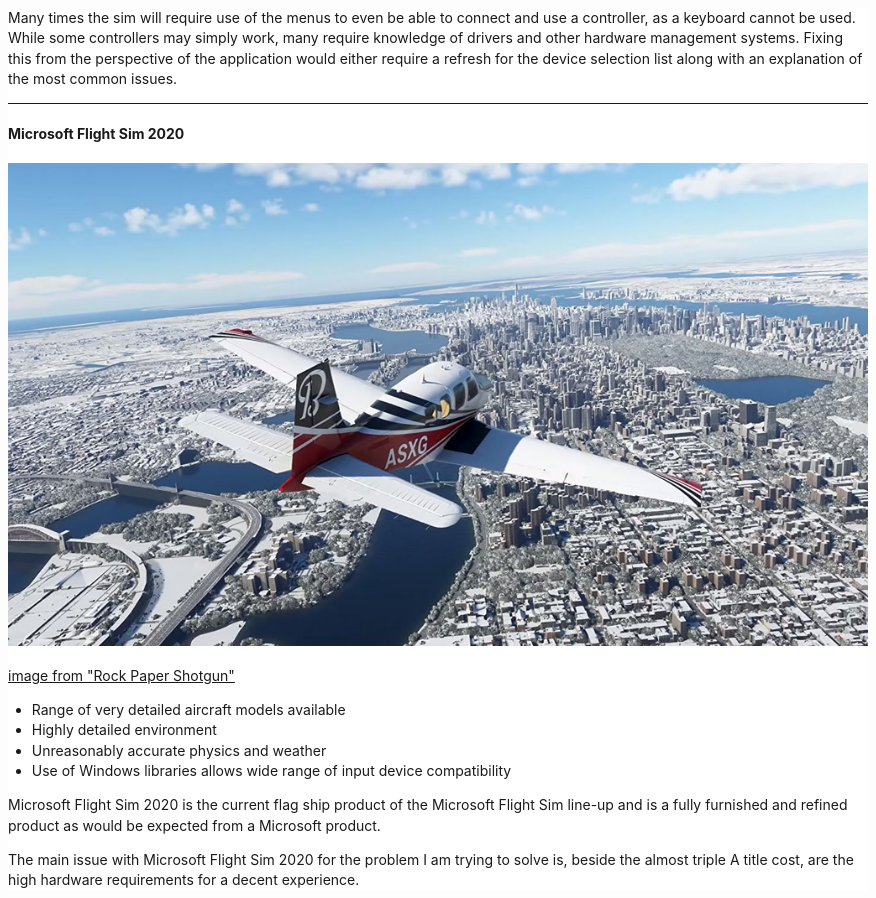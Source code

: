 Many times the sim will require use of the menus to even be able to connect and use a controller, as a keyboard cannot be used. While some controllers may simply work, many require knowledge of drivers and other hardware management systems. Fixing this from the perspective of the application would either require a refresh for the device selection list along with an explanation of the most common issues.

---

#### Microsoft Flight Sim 2020

![](Images/Ms-flight-sim.jpg)

[image from "Rock Paper Shotgun"](https://www.google.com/url?sa=i&url=https%3A%2F%2Fwww.rockpapershotgun.com%2Fall-341-photorealistic-cities-in-microsoft-flight-simulator-2020&psig=AOvVaw2-aPVRGJ0CPWs3C3HYoOUM&ust=1636021274292000&source=images&cd=vfe&ved=0CAsQjRxqFwoTCKj1par8-_MCFQAAAAAdAAAAABAE)
- Range of very detailed aircraft models available
- Highly detailed environment
- Unreasonably accurate physics and weather
- Use of Windows libraries allows wide range of input device compatibility

Microsoft Flight Sim 2020 is the current flag ship product of the Microsoft Flight Sim line-up and is a fully furnished and refined product as would be expected from a Microsoft product.

The main issue with Microsoft Flight Sim 2020 for the problem I am trying to solve is, beside the almost triple A title cost, are the high hardware requirements for a decent experience.
